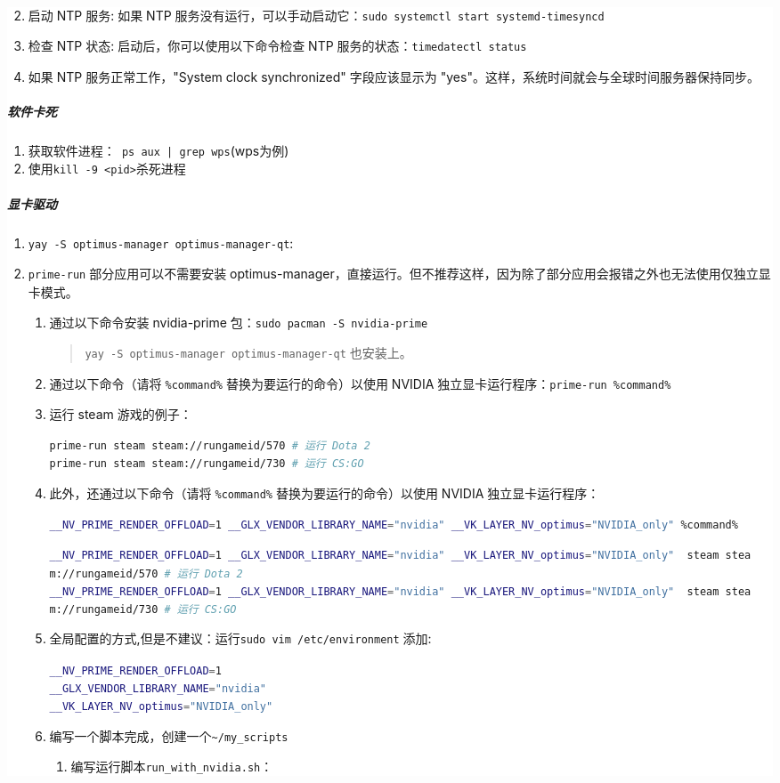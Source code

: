    2. 启动 NTP 服务: 如果 NTP 服务没有运行，可以手动启动它：`sudo systemctl start systemd-timesyncd`

   3. 检查 NTP 状态: 启动后，你可以使用以下命令检查 NTP 服务的状态：`timedatectl status`

3. 如果 NTP 服务正常工作，"System clock synchronized" 字段应该显示为 "yes"。这样，系统时间就会与全球时间服务器保持同步。

   



##### 软件卡死

1. 获取软件进程：` ps aux | grep wps`(wps为例)
2. 使用`kill -9 <pid>`杀死进程





##### 显卡驱动

1. `yay -S optimus-manager optimus-manager-qt`:

2. `prime-run` 部分应用可以不需要安装 optimus-manager，直接运行。但不推荐这样，因为除了部分应用会报错之外也无法使用仅独立显卡模式。

   1. 通过以下命令安装 nvidia-prime 包：`sudo pacman -S nvidia-prime`

      > `yay -S optimus-manager optimus-manager-qt` 也安装上。

   2. 通过以下命令（请将 `%command%` 替换为要运行的命令）以使用 NVIDIA 独立显卡运行程序：`prime-run %command%`

   3. 运行 steam 游戏的例子：

      ```bash
      prime-run steam steam://rungameid/570 # 运行 Dota 2
      prime-run steam steam://rungameid/730 # 运行 CS:GO
      ```

   4. 此外，还通过以下命令（请将 `%command%` 替换为要运行的命令）以使用 NVIDIA 独立显卡运行程序：

      ```bash
      __NV_PRIME_RENDER_OFFLOAD=1 __GLX_VENDOR_LIBRARY_NAME="nvidia" __VK_LAYER_NV_optimus="NVIDIA_only" %command%
      ```

      ```bash
      __NV_PRIME_RENDER_OFFLOAD=1 __GLX_VENDOR_LIBRARY_NAME="nvidia" __VK_LAYER_NV_optimus="NVIDIA_only"  steam steam://rungameid/570 # 运行 Dota 2
      __NV_PRIME_RENDER_OFFLOAD=1 __GLX_VENDOR_LIBRARY_NAME="nvidia" __VK_LAYER_NV_optimus="NVIDIA_only"  steam steam://rungameid/730 # 运行 CS:GO
      ```

   5. 全局配置的方式,但是不建议：运行`sudo vim /etc/environment` 添加:

      ```bash
      __NV_PRIME_RENDER_OFFLOAD=1
      __GLX_VENDOR_LIBRARY_NAME="nvidia"
      __VK_LAYER_NV_optimus="NVIDIA_only"
      ```

   6. 编写一个脚本完成，创建一个`~/my_scripts`

      1. 编写运行脚本`run_with_nvidia.sh`：
